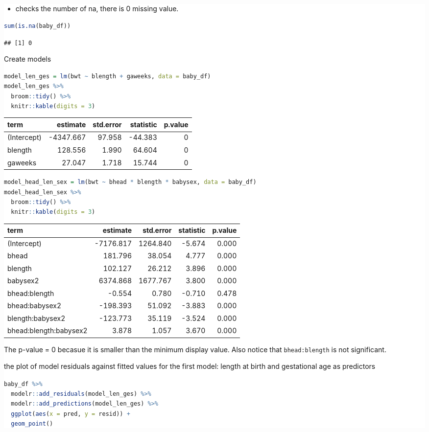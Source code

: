 -   checks the number of na, there is 0 missing value.

``` r
sum(is.na(baby_df))
```

    ## [1] 0

Create models

``` r
model_len_ges = lm(bwt ~ blength + gaweeks, data = baby_df)
model_len_ges %>% 
  broom::tidy() %>% 
  knitr::kable(digits = 3)
```

| term        |  estimate | std.error | statistic | p.value |
|:------------|----------:|----------:|----------:|--------:|
| (Intercept) | -4347.667 |    97.958 |   -44.383 |       0 |
| blength     |   128.556 |     1.990 |    64.604 |       0 |
| gaweeks     |    27.047 |     1.718 |    15.744 |       0 |

``` r
model_head_len_sex = lm(bwt ~ bhead * blength * babysex, data = baby_df)
model_head_len_sex %>% 
  broom::tidy() %>% 
  knitr::kable(digits = 3)
```

| term                   |  estimate | std.error | statistic | p.value |
|:-----------------------|----------:|----------:|----------:|--------:|
| (Intercept)            | -7176.817 |  1264.840 |    -5.674 |   0.000 |
| bhead                  |   181.796 |    38.054 |     4.777 |   0.000 |
| blength                |   102.127 |    26.212 |     3.896 |   0.000 |
| babysex2               |  6374.868 |  1677.767 |     3.800 |   0.000 |
| bhead:blength          |    -0.554 |     0.780 |    -0.710 |   0.478 |
| bhead:babysex2         |  -198.393 |    51.092 |    -3.883 |   0.000 |
| blength:babysex2       |  -123.773 |    35.119 |    -3.524 |   0.000 |
| bhead:blength:babysex2 |     3.878 |     1.057 |     3.670 |   0.000 |

The p-value = 0 becasue it is smaller than the minimum display value.
Also notice that `bhead:blength` is not significant.

the plot of model residuals against fitted values for the first model:
length at birth and gestational age as predictors

``` r
baby_df %>% 
  modelr::add_residuals(model_len_ges) %>% 
  modelr::add_predictions(model_len_ges) %>% 
  ggplot(aes(x = pred, y = resid)) + 
  geom_point()
```
